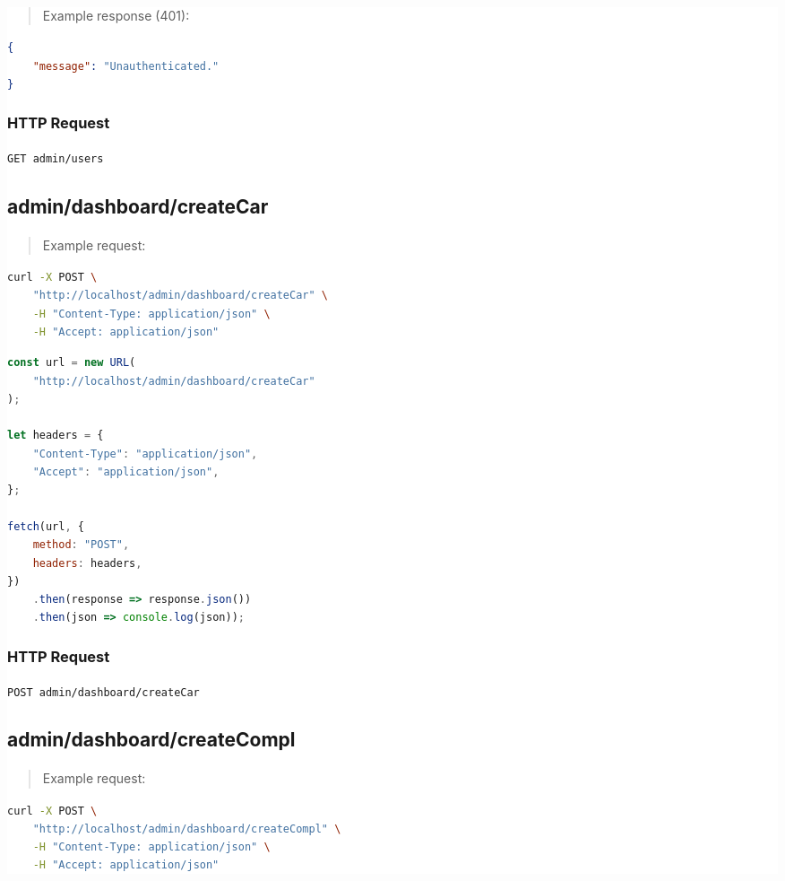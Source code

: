 
> Example response (401):

```json
{
    "message": "Unauthenticated."
}
```

### HTTP Request
`GET admin/users`





## admin/dashboard/createCar
> Example request:

```bash
curl -X POST \
    "http://localhost/admin/dashboard/createCar" \
    -H "Content-Type: application/json" \
    -H "Accept: application/json"
```

```javascript
const url = new URL(
    "http://localhost/admin/dashboard/createCar"
);

let headers = {
    "Content-Type": "application/json",
    "Accept": "application/json",
};

fetch(url, {
    method: "POST",
    headers: headers,
})
    .then(response => response.json())
    .then(json => console.log(json));
```



### HTTP Request
`POST admin/dashboard/createCar`





## admin/dashboard/createCompl
> Example request:

```bash
curl -X POST \
    "http://localhost/admin/dashboard/createCompl" \
    -H "Content-Type: application/json" \
    -H "Accept: application/json"
```
